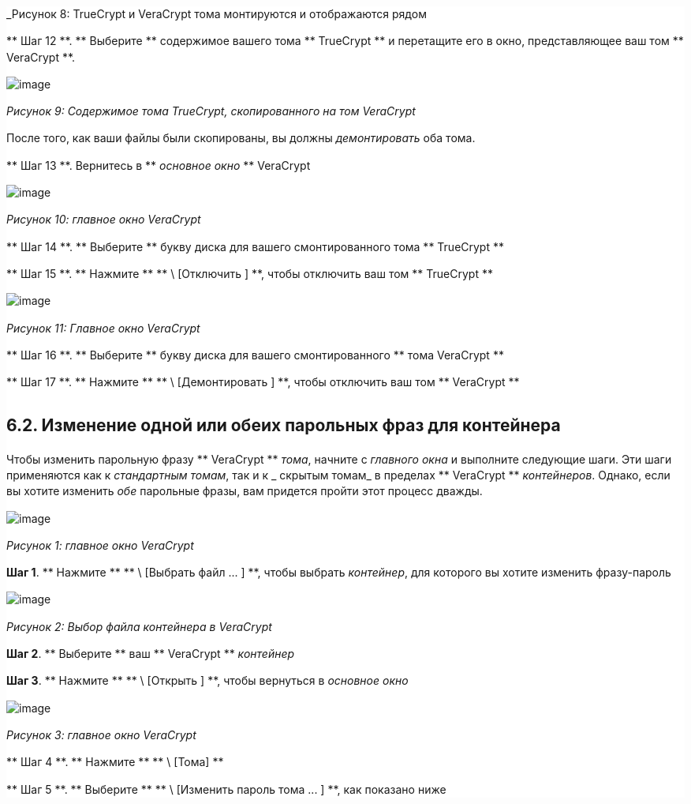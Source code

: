 _Рисунок 8: TrueCrypt и VeraCrypt тома монтируются и отображаются рядом

** Шаг 12 **. ** Выберите ** содержимое вашего тома ** TrueCrypt ** и перетащите его в окно, представляющее ваш том ** VeraCrypt **.

![image](tool_veracrypt67.png)

_Рисунок 9: Содержимое тома TrueCrypt, скопированного на том VeraCrypt_

После того, как ваши файлы были скопированы, вы должны _демонтировать_ оба тома.

** Шаг 13 **. Вернитесь в ** _основное окно_ ** VeraCrypt

![image](tool_veracrypt68.png)

_Рисунок 10: главное окно VeraCrypt_

** Шаг 14 **. ** Выберите ** букву диска для вашего смонтированного тома ** TrueCrypt **

** Шаг 15 **. ** Нажмите ** ** \ [Отключить \] **, чтобы отключить ваш том ** TrueCrypt **

![image](tool_veracrypt69.png)

_Рисунок 11: Главное окно VeraCrypt_

** Шаг 16 **. ** Выберите ** букву диска для вашего смонтированного ** тома VeraCrypt **

** Шаг 17 **. ** Нажмите ** ** \ [Демонтировать \] **, чтобы отключить ваш том ** VeraCrypt **

6.2. Изменение одной или обеих парольных фраз для контейнера 
-----------------------------------------------------

Чтобы изменить парольную фразу ** VeraCrypt ** _тома_, начните с _главного окна_ и выполните следующие шаги. Эти шаги применяются как к _стандартным томам_, так и к _ скрытым томам_ в пределах ** VeraCrypt ** _контейнеров_. Однако, если вы хотите изменить _обе_ парольные фразы, вам придется пройти этот процесс дважды.

![image](tool_veracrypt70.png)

_Рисунок 1: главное окно VeraCrypt_

**Шаг 1**. ** Нажмите ** ** \ [Выбрать файл ... \] **, чтобы выбрать _контейнер_, для которого вы хотите изменить фразу-пароль

![image](tool_veracrypt71.png)

_Рисунок 2: Выбор файла контейнера в VeraCrypt_

**Шаг 2**. ** Выберите ** ваш ** VeraCrypt ** _контейнер_

**Шаг 3**. ** Нажмите ** ** \ [Открыть \] **, чтобы вернуться в _основное окно_

![image](tool_veracrypt72.png)

_Рисунок 3: главное окно VeraCrypt_

** Шаг 4 **. ** Нажмите ** ** \ [Тома\] **

** Шаг 5 **. ** Выберите ** ** \ [Изменить пароль тома ... \] **, как показано ниже

